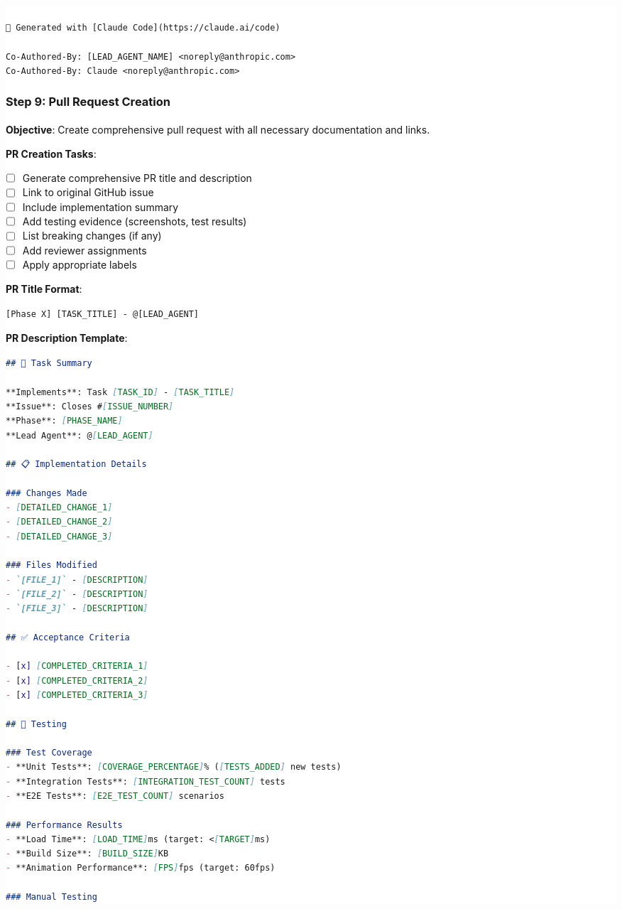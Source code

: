 ```

🤖 Generated with [Claude Code](https://claude.ai/code)

Co-Authored-By: [LEAD_AGENT_NAME] <noreply@anthropic.com>
Co-Authored-By: Claude <noreply@anthropic.com>
```

### Step 9: Pull Request Creation

**Objective**: Create comprehensive pull request with all necessary documentation and links.

**PR Creation Tasks**:
- [ ] Generate comprehensive PR title and description
- [ ] Link to original GitHub issue
- [ ] Include implementation summary
- [ ] Add testing evidence (screenshots, test results)
- [ ] List breaking changes (if any)
- [ ] Add reviewer assignments
- [ ] Apply appropriate labels

**PR Title Format**:
```
[Phase X] [TASK_TITLE] - @[LEAD_AGENT]
```

**PR Description Template**:
````markdown
## 🎯 Task Summary

**Implements**: Task [TASK_ID] - [TASK_TITLE]  
**Issue**: Closes #[ISSUE_NUMBER]  
**Phase**: [PHASE_NAME]  
**Lead Agent**: @[LEAD_AGENT]  

## 📋 Implementation Details

### Changes Made
- [DETAILED_CHANGE_1]
- [DETAILED_CHANGE_2] 
- [DETAILED_CHANGE_3]

### Files Modified
- `[FILE_1]` - [DESCRIPTION]
- `[FILE_2]` - [DESCRIPTION]
- `[FILE_3]` - [DESCRIPTION]

## ✅ Acceptance Criteria

- [x] [COMPLETED_CRITERIA_1]
- [x] [COMPLETED_CRITERIA_2]
- [x] [COMPLETED_CRITERIA_3]

## 🧪 Testing

### Test Coverage
- **Unit Tests**: [COVERAGE_PERCENTAGE]% ([TESTS_ADDED] new tests)
- **Integration Tests**: [INTEGRATION_TEST_COUNT] tests
- **E2E Tests**: [E2E_TEST_COUNT] scenarios

### Performance Results
- **Load Time**: [LOAD_TIME]ms (target: <[TARGET]ms)
- **Build Size**: [BUILD_SIZE]KB
- **Animation Performance**: [FPS]fps (target: 60fps)

### Manual Testing
````

[TASK_TYPE]: [BRIEF_DESCRIPTION]